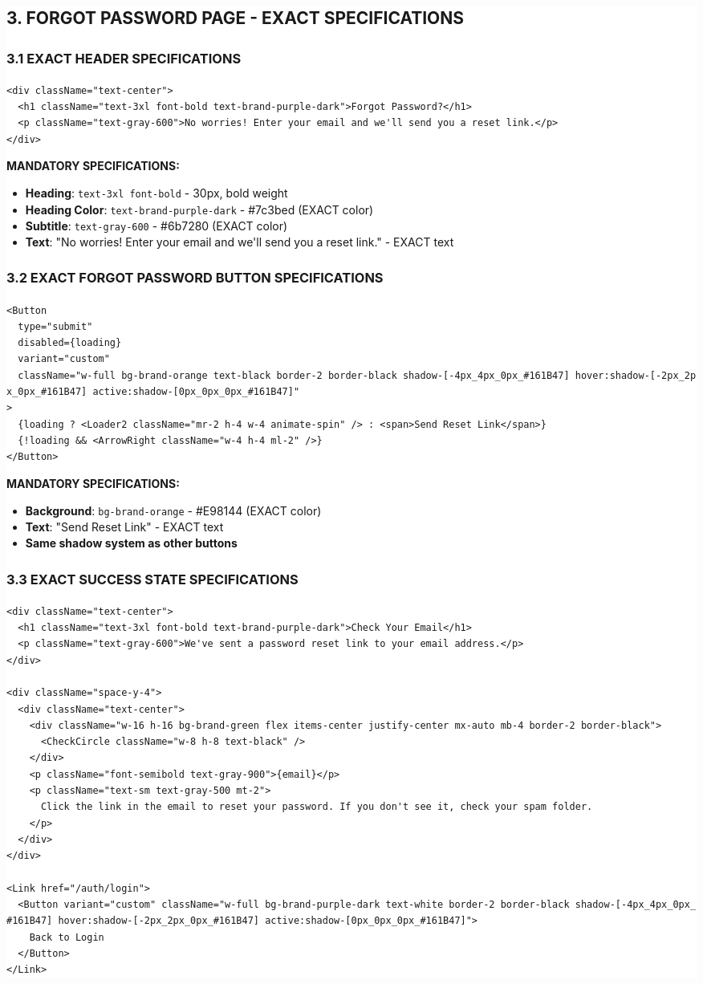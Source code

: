 ## 3. FORGOT PASSWORD PAGE - EXACT SPECIFICATIONS

### **3.1 EXACT HEADER SPECIFICATIONS**
```tsx
<div className="text-center">
  <h1 className="text-3xl font-bold text-brand-purple-dark">Forgot Password?</h1>
  <p className="text-gray-600">No worries! Enter your email and we'll send you a reset link.</p>
</div>
```

**MANDATORY SPECIFICATIONS:**
- **Heading**: `text-3xl font-bold` - 30px, bold weight
- **Heading Color**: `text-brand-purple-dark` - #7c3bed (EXACT color)
- **Subtitle**: `text-gray-600` - #6b7280 (EXACT color)
- **Text**: "No worries! Enter your email and we'll send you a reset link." - EXACT text

### **3.2 EXACT FORGOT PASSWORD BUTTON SPECIFICATIONS**
```tsx
<Button 
  type="submit" 
  disabled={loading} 
  variant="custom" 
  className="w-full bg-brand-orange text-black border-2 border-black shadow-[-4px_4px_0px_#161B47] hover:shadow-[-2px_2px_0px_#161B47] active:shadow-[0px_0px_0px_#161B47]"
>
  {loading ? <Loader2 className="mr-2 h-4 w-4 animate-spin" /> : <span>Send Reset Link</span>}
  {!loading && <ArrowRight className="w-4 h-4 ml-2" />}
</Button>
```

**MANDATORY SPECIFICATIONS:**
- **Background**: `bg-brand-orange` - #E98144 (EXACT color)
- **Text**: "Send Reset Link" - EXACT text
- **Same shadow system as other buttons**

### **3.3 EXACT SUCCESS STATE SPECIFICATIONS**
```tsx
<div className="text-center">
  <h1 className="text-3xl font-bold text-brand-purple-dark">Check Your Email</h1>
  <p className="text-gray-600">We've sent a password reset link to your email address.</p>
</div>

<div className="space-y-4">
  <div className="text-center">
    <div className="w-16 h-16 bg-brand-green flex items-center justify-center mx-auto mb-4 border-2 border-black">
      <CheckCircle className="w-8 h-8 text-black" />
    </div>
    <p className="font-semibold text-gray-900">{email}</p>
    <p className="text-sm text-gray-500 mt-2">
      Click the link in the email to reset your password. If you don't see it, check your spam folder.
    </p>
  </div>
</div>

<Link href="/auth/login">
  <Button variant="custom" className="w-full bg-brand-purple-dark text-white border-2 border-black shadow-[-4px_4px_0px_#161B47] hover:shadow-[-2px_2px_0px_#161B47] active:shadow-[0px_0px_0px_#161B47]">
    Back to Login
  </Button>
</Link>
```